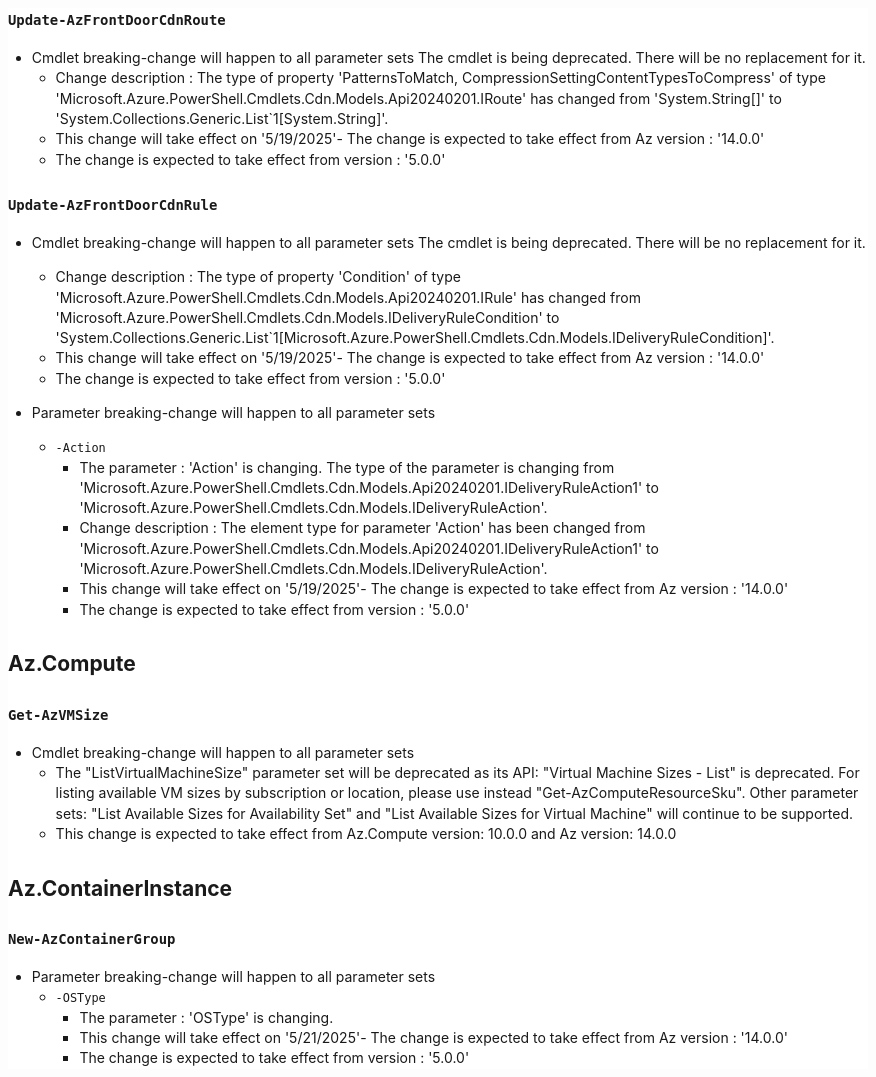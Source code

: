 ### `Update-AzFrontDoorCdnRoute`

- Cmdlet breaking-change will happen to all parameter sets
  The cmdlet is being deprecated. There will be no replacement for it.
  - Change description : The type of property 'PatternsToMatch, CompressionSettingContentTypesToCompress' of type 'Microsoft.Azure.PowerShell.Cmdlets.Cdn.Models.Api20240201.IRoute' has changed from 'System.String[]' to 'System.Collections.Generic.List`1[System.String]'. 
  - This change will take effect on '5/19/2025'- The change is expected to take effect from Az version : '14.0.0'
  - The change is expected to take effect from version : '5.0.0'

### `Update-AzFrontDoorCdnRule`

- Cmdlet breaking-change will happen to all parameter sets
  The cmdlet is being deprecated. There will be no replacement for it.
  - Change description : The type of property 'Condition' of type 'Microsoft.Azure.PowerShell.Cmdlets.Cdn.Models.Api20240201.IRule' has changed from 'Microsoft.Azure.PowerShell.Cmdlets.Cdn.Models.IDeliveryRuleCondition' to 'System.Collections.Generic.List`1[Microsoft.Azure.PowerShell.Cmdlets.Cdn.Models.IDeliveryRuleCondition]'. 
  - This change will take effect on '5/19/2025'- The change is expected to take effect from Az version : '14.0.0'
  - The change is expected to take effect from version : '5.0.0'

- Parameter breaking-change will happen to all parameter sets
  - `-Action`
    - The parameter : 'Action' is changing.
    The type of the parameter is changing from 'Microsoft.Azure.PowerShell.Cmdlets.Cdn.Models.Api20240201.IDeliveryRuleAction1' to 'Microsoft.Azure.PowerShell.Cmdlets.Cdn.Models.IDeliveryRuleAction'.
    - Change description : The element type for parameter 'Action' has been changed from 'Microsoft.Azure.PowerShell.Cmdlets.Cdn.Models.Api20240201.IDeliveryRuleAction1' to 'Microsoft.Azure.PowerShell.Cmdlets.Cdn.Models.IDeliveryRuleAction'. 
    - This change will take effect on '5/19/2025'- The change is expected to take effect from Az version : '14.0.0'
    - The change is expected to take effect from version : '5.0.0'

## Az.Compute

### `Get-AzVMSize`

- Cmdlet breaking-change will happen to all parameter sets
  - The "ListVirtualMachineSize" parameter set will be deprecated as its API: "Virtual Machine Sizes - List" is deprecated. For listing available VM sizes by subscription or location, please use instead "Get-AzComputeResourceSku". Other parameter sets: "List Available Sizes for Availability Set" and "List Available Sizes for Virtual Machine" will continue to be supported.
  - This change is expected to take effect from Az.Compute version: 10.0.0 and Az version: 14.0.0

## Az.ContainerInstance

### `New-AzContainerGroup`

- Parameter breaking-change will happen to all parameter sets
  - `-OSType`
    - The parameter : 'OSType' is changing.
    - This change will take effect on '5/21/2025'- The change is expected to take effect from Az version : '14.0.0'
    - The change is expected to take effect from version : '5.0.0'
